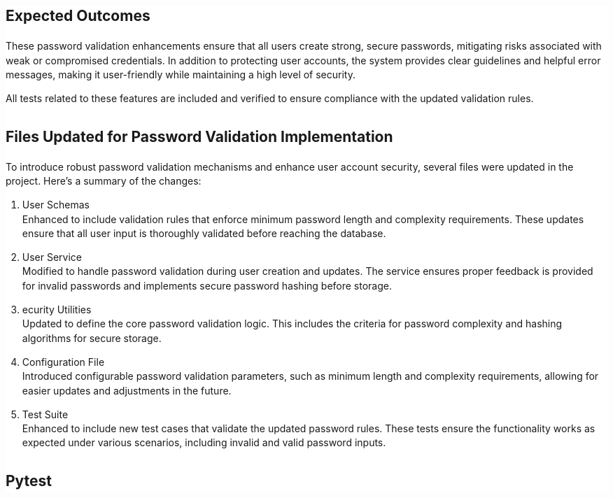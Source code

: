 ## Expected Outcomes             
These password validation enhancements ensure that all users create strong, secure passwords, mitigating risks associated with weak or compromised credentials. In addition to protecting user accounts, the system provides clear guidelines and helpful error messages, making it user-friendly while maintaining a high level of security.              

All tests related to these features are included and verified to ensure compliance with the updated validation rules.                

## Files Updated for Password Validation Implementation        
To introduce robust password validation mechanisms and enhance user account security, several files were updated in the project. Here’s a summary of the changes:          

1. User Schemas           
Enhanced to include validation rules that enforce minimum password length and complexity requirements. These updates ensure that all user input is thoroughly validated before reaching the database.         

2. User Service          
Modified to handle password validation during user creation and updates. The service ensures proper feedback is provided for invalid passwords and implements secure password hashing before storage.        

3. ecurity Utilities                
Updated to define the core password validation logic. This includes the criteria for password complexity and hashing algorithms for secure storage.                   

4. Configuration File                
Introduced configurable password validation parameters, such as minimum length and complexity requirements, allowing for easier updates and adjustments in the future.                   

5. Test Suite                          
Enhanced to include new test cases that validate the updated password rules. These tests ensure the functionality works as expected under various scenarios, including invalid and valid password inputs.

## Pytest    
